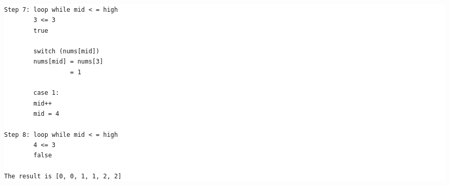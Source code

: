 ```
Step 7: loop while mid < = high
        3 <= 3
        true

        switch (nums[mid])
        nums[mid] = nums[3]
                  = 1

        case 1:
        mid++
        mid = 4

Step 8: loop while mid < = high
        4 <= 3
        false

The result is [0, 0, 1, 1, 2, 2]
```
